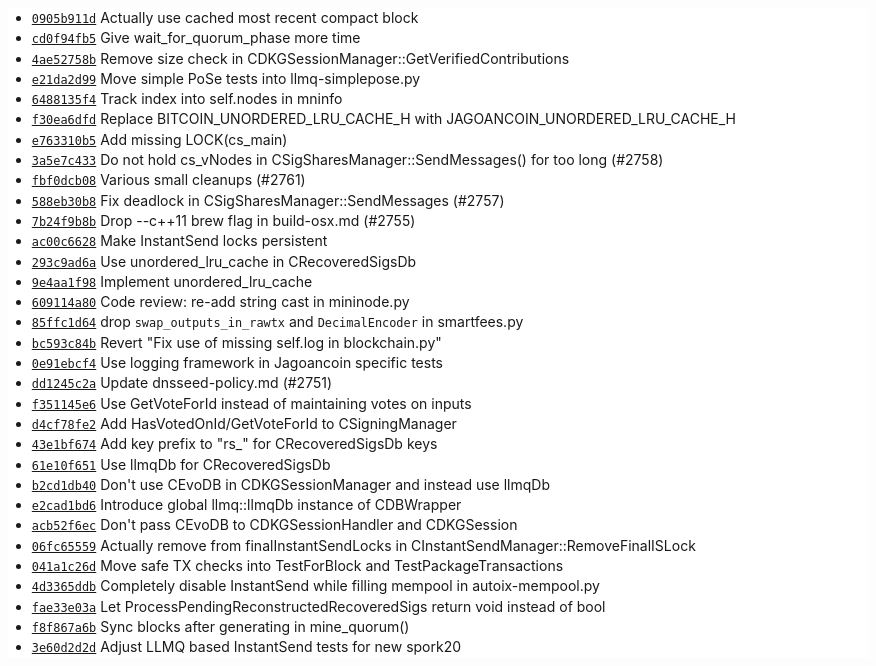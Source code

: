 - [`0905b911d`](https://github.com/jagoanpilot/jagoancoin/commit/0905b911d) Actually use cached most recent compact block
- [`cd0f94fb5`](https://github.com/jagoanpilot/jagoancoin/commit/cd0f94fb5) Give wait_for_quorum_phase more time
- [`4ae52758b`](https://github.com/jagoanpilot/jagoancoin/commit/4ae52758b) Remove size check in CDKGSessionManager::GetVerifiedContributions
- [`e21da2d99`](https://github.com/jagoanpilot/jagoancoin/commit/e21da2d99) Move simple PoSe tests into llmq-simplepose.py
- [`6488135f4`](https://github.com/jagoanpilot/jagoancoin/commit/6488135f4) Track index into self.nodes in mninfo
- [`f30ea6dfd`](https://github.com/jagoanpilot/jagoancoin/commit/f30ea6dfd) Replace BITCOIN_UNORDERED_LRU_CACHE_H with JAGOANCOIN_UNORDERED_LRU_CACHE_H
- [`e763310b5`](https://github.com/jagoanpilot/jagoancoin/commit/e763310b5) Add missing LOCK(cs_main)
- [`3a5e7c433`](https://github.com/jagoanpilot/jagoancoin/commit/3a5e7c433) Do not hold cs_vNodes in CSigSharesManager::SendMessages() for too long (#2758)
- [`fbf0dcb08`](https://github.com/jagoanpilot/jagoancoin/commit/fbf0dcb08) Various small cleanups (#2761)
- [`588eb30b8`](https://github.com/jagoanpilot/jagoancoin/commit/588eb30b8) Fix deadlock in CSigSharesManager::SendMessages (#2757)
- [`7b24f9b8b`](https://github.com/jagoanpilot/jagoancoin/commit/7b24f9b8b) Drop --c++11 brew flag in build-osx.md (#2755)
- [`ac00c6628`](https://github.com/jagoanpilot/jagoancoin/commit/ac00c6628) Make InstantSend locks persistent
- [`293c9ad6a`](https://github.com/jagoanpilot/jagoancoin/commit/293c9ad6a) Use unordered_lru_cache in CRecoveredSigsDb
- [`9e4aa1f98`](https://github.com/jagoanpilot/jagoancoin/commit/9e4aa1f98) Implement unordered_lru_cache
- [`609114a80`](https://github.com/jagoanpilot/jagoancoin/commit/609114a80) Code review: re-add string cast in mininode.py
- [`85ffc1d64`](https://github.com/jagoanpilot/jagoancoin/commit/85ffc1d64) drop `swap_outputs_in_rawtx` and `DecimalEncoder` in smartfees.py
- [`bc593c84b`](https://github.com/jagoanpilot/jagoancoin/commit/bc593c84b) Revert "Fix use of missing self.log in blockchain.py"
- [`0e91ebcf4`](https://github.com/jagoanpilot/jagoancoin/commit/0e91ebcf4) Use logging framework in Jagoancoin specific tests
- [`dd1245c2a`](https://github.com/jagoanpilot/jagoancoin/commit/dd1245c2a) Update dnsseed-policy.md (#2751)
- [`f351145e6`](https://github.com/jagoanpilot/jagoancoin/commit/f351145e6) Use GetVoteForId instead of maintaining votes on inputs
- [`d4cf78fe2`](https://github.com/jagoanpilot/jagoancoin/commit/d4cf78fe2) Add HasVotedOnId/GetVoteForId to CSigningManager
- [`43e1bf674`](https://github.com/jagoanpilot/jagoancoin/commit/43e1bf674) Add key prefix to "rs_" for CRecoveredSigsDb keys
- [`61e10f651`](https://github.com/jagoanpilot/jagoancoin/commit/61e10f651) Use llmqDb for CRecoveredSigsDb
- [`b2cd1db40`](https://github.com/jagoanpilot/jagoancoin/commit/b2cd1db40) Don't use CEvoDB in CDKGSessionManager and instead use llmqDb
- [`e2cad1bd6`](https://github.com/jagoanpilot/jagoancoin/commit/e2cad1bd6) Introduce global llmq::llmqDb instance of CDBWrapper
- [`acb52f6ec`](https://github.com/jagoanpilot/jagoancoin/commit/acb52f6ec) Don't pass CEvoDB to CDKGSessionHandler and CDKGSession
- [`06fc65559`](https://github.com/jagoanpilot/jagoancoin/commit/06fc65559) Actually remove from finalInstantSendLocks in CInstantSendManager::RemoveFinalISLock
- [`041a1c26d`](https://github.com/jagoanpilot/jagoancoin/commit/041a1c26d) Move safe TX checks into TestForBlock and TestPackageTransactions
- [`4d3365ddb`](https://github.com/jagoanpilot/jagoancoin/commit/4d3365ddb) Completely disable InstantSend while filling mempool in autoix-mempool.py
- [`fae33e03a`](https://github.com/jagoanpilot/jagoancoin/commit/fae33e03a) Let ProcessPendingReconstructedRecoveredSigs return void instead of bool
- [`f8f867a6b`](https://github.com/jagoanpilot/jagoancoin/commit/f8f867a6b) Sync blocks after generating in mine_quorum()
- [`3e60d2d2d`](https://github.com/jagoanpilot/jagoancoin/commit/3e60d2d2d) Adjust LLMQ based InstantSend tests for new spork20